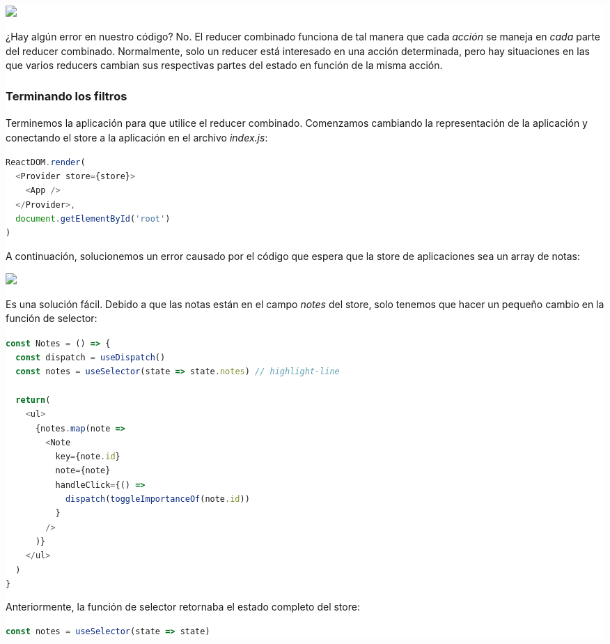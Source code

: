 ![](../../images/6/6.png)


¿Hay algún error en nuestro código? No. El reducer combinado funciona de tal manera que cada <i>acción</i> se maneja en <i>cada</i> parte del reducer combinado. Normalmente, solo un reducer está interesado en una acción determinada, pero hay situaciones en las que varios reducers cambian sus respectivas partes del estado en función de la misma acción.

### Terminando los filtros


Terminemos la aplicación para que utilice el reducer combinado. Comenzamos cambiando la representación de la aplicación y conectando el store a la aplicación en el archivo <i>index.js</i>:

```js
ReactDOM.render(
  <Provider store={store}>
    <App />
  </Provider>,
  document.getElementById('root')
)
```

A continuación, solucionemos un error causado por el código que espera que la store de aplicaciones sea un array de notas:

![](../../images/6/7ea.png)


Es una solución fácil. Debido a que las notas están en el campo <i>notes</i> del store, solo tenemos que hacer un pequeño cambio en la función de selector:

```js
const Notes = () => {
  const dispatch = useDispatch()
  const notes = useSelector(state => state.notes) // highlight-line

  return(
    <ul>
      {notes.map(note =>
        <Note
          key={note.id}
          note={note}
          handleClick={() => 
            dispatch(toggleImportanceOf(note.id))
          }
        />
      )}
    </ul>
  )
}
```

Anteriormente, la función de selector retornaba el estado completo del store:

```js
const notes = useSelector(state => state)
```
